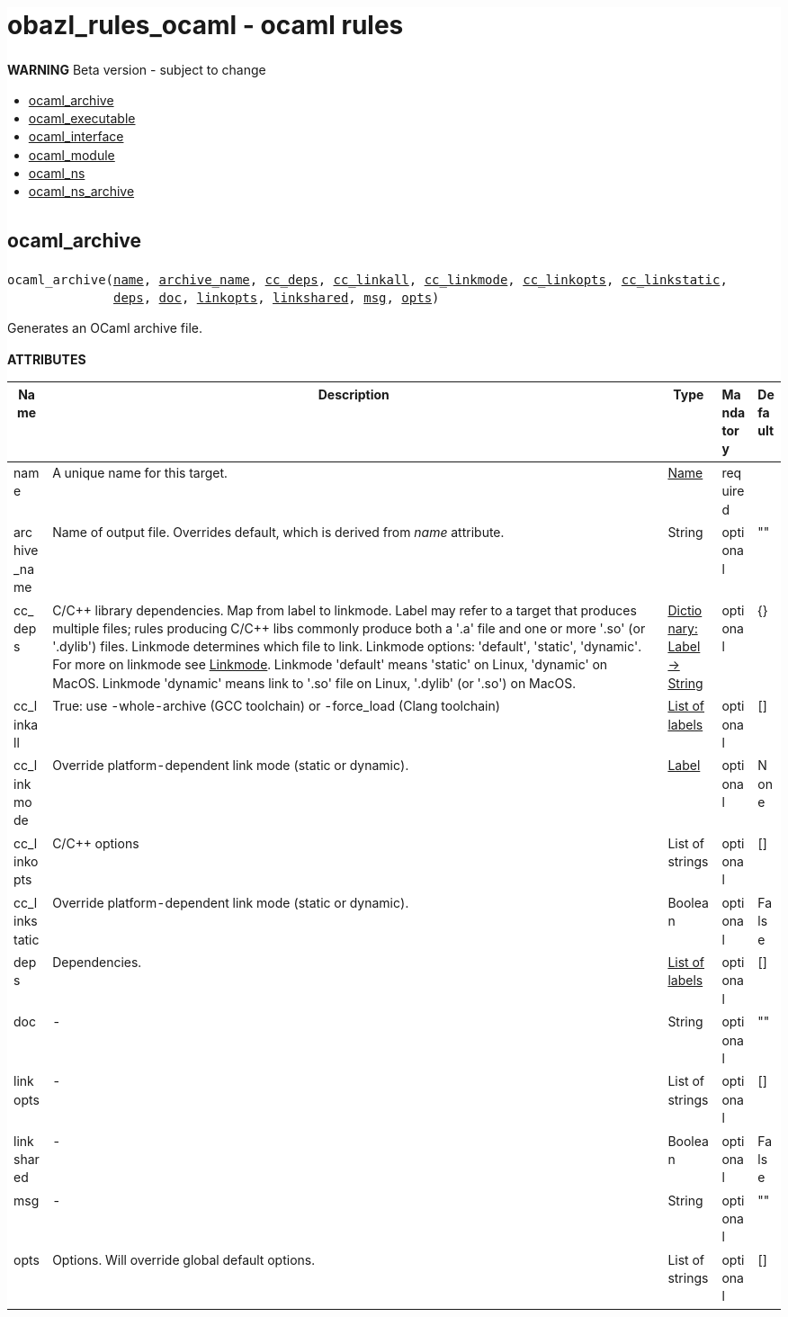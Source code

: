 # obazl_rules_ocaml - ocaml rules
**WARNING** Beta version - subject to change

* [ocaml_archive](#ocaml_archive)
* [ocaml_executable](#ocaml_executable)
* [ocaml_interface](#ocaml_interface)
* [ocaml_module](#ocaml_module)
* [ocaml_ns](#ocaml_ns)
* [ocaml_ns_archive](#ocaml_ns_archive)

<a id="#ocaml_archive"></a>

## ocaml_archive

<pre>
ocaml_archive(<a href="#ocaml_archive-name">name</a>, <a href="#ocaml_archive-archive_name">archive_name</a>, <a href="#ocaml_archive-cc_deps">cc_deps</a>, <a href="#ocaml_archive-cc_linkall">cc_linkall</a>, <a href="#ocaml_archive-cc_linkmode">cc_linkmode</a>, <a href="#ocaml_archive-cc_linkopts">cc_linkopts</a>, <a href="#ocaml_archive-cc_linkstatic">cc_linkstatic</a>,
              <a href="#ocaml_archive-deps">deps</a>, <a href="#ocaml_archive-doc">doc</a>, <a href="#ocaml_archive-linkopts">linkopts</a>, <a href="#ocaml_archive-linkshared">linkshared</a>, <a href="#ocaml_archive-msg">msg</a>, <a href="#ocaml_archive-opts">opts</a>)
</pre>

Generates an OCaml archive file.

**ATTRIBUTES**


| Name  | Description | Type | Mandatory | Default |
| ------------- | ------------- | ------------- | :------------- | :------------- |
| <a id="ocaml_archive-name"></a>name |  A unique name for this target.   | <a href="https://bazel.build/docs/build-ref.html#name">Name</a> | required |  |
| <a id="ocaml_archive-archive_name"></a>archive_name |  Name of output file. Overrides default, which is derived from _name_ attribute.   | String | optional | "" |
| <a id="ocaml_archive-cc_deps"></a>cc_deps |  C/C++ library dependencies. Map from label to             linkmode. Label may refer to a target that produces             multiple files; rules producing C/C++ libs commonly             produce both a '.a' file and one or more '.so' (or             '.dylib') files. Linkmode determines which file to link.             Linkmode options: 'default', 'static', 'dynamic'. For more             on linkmode see [Linkmode](linkmode_doc.md). Linkmode             'default' means 'static' on Linux, 'dynamic' on MacOS.             Linkmode 'dynamic' means link to '.so' file on Linux,             '.dylib' (or '.so') on MacOS.   | <a href="https://bazel.build/docs/skylark/lib/dict.html">Dictionary: Label -> String</a> | optional | {} |
| <a id="ocaml_archive-cc_linkall"></a>cc_linkall |  True: use -whole-archive (GCC toolchain) or -force_load (Clang toolchain)   | <a href="https://bazel.build/docs/build-ref.html#labels">List of labels</a> | optional | [] |
| <a id="ocaml_archive-cc_linkmode"></a>cc_linkmode |  Override platform-dependent link mode (static or dynamic).   | <a href="https://bazel.build/docs/build-ref.html#labels">Label</a> | optional | None |
| <a id="ocaml_archive-cc_linkopts"></a>cc_linkopts |  C/C++ options   | List of strings | optional | [] |
| <a id="ocaml_archive-cc_linkstatic"></a>cc_linkstatic |  Override platform-dependent link mode (static or dynamic).   | Boolean | optional | False |
| <a id="ocaml_archive-deps"></a>deps |  Dependencies.   | <a href="https://bazel.build/docs/build-ref.html#labels">List of labels</a> | optional | [] |
| <a id="ocaml_archive-doc"></a>doc |  -   | String | optional | "" |
| <a id="ocaml_archive-linkopts"></a>linkopts |  -   | List of strings | optional | [] |
| <a id="ocaml_archive-linkshared"></a>linkshared |  -   | Boolean | optional | False |
| <a id="ocaml_archive-msg"></a>msg |  -   | String | optional | "" |
| <a id="ocaml_archive-opts"></a>opts |  Options. Will override global default options.   | List of strings | optional | [] |

